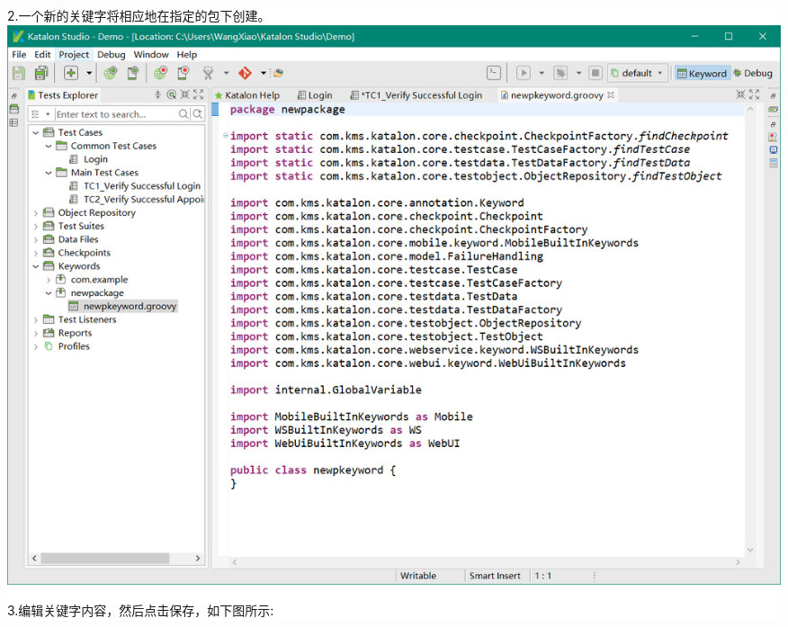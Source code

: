 2.一个新的关键字将相应地在指定的包下创建。
![QQ20180614100238](katalonstudio/QQ20180614100238.png)

3.编辑关键字内容，然后点击保存，如下图所示: